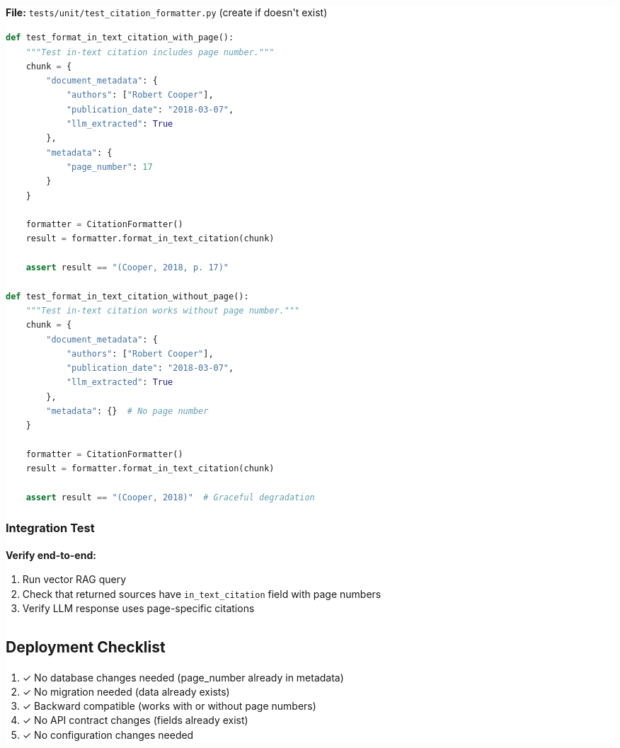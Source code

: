 **File:** `tests/unit/test_citation_formatter.py` (create if doesn't exist)

```python
def test_format_in_text_citation_with_page():
    """Test in-text citation includes page number."""
    chunk = {
        "document_metadata": {
            "authors": ["Robert Cooper"],
            "publication_date": "2018-03-07",
            "llm_extracted": True
        },
        "metadata": {
            "page_number": 17
        }
    }

    formatter = CitationFormatter()
    result = formatter.format_in_text_citation(chunk)

    assert result == "(Cooper, 2018, p. 17)"

def test_format_in_text_citation_without_page():
    """Test in-text citation works without page number."""
    chunk = {
        "document_metadata": {
            "authors": ["Robert Cooper"],
            "publication_date": "2018-03-07",
            "llm_extracted": True
        },
        "metadata": {}  # No page number
    }

    formatter = CitationFormatter()
    result = formatter.format_in_text_citation(chunk)

    assert result == "(Cooper, 2018)"  # Graceful degradation
```

### Integration Test

**Verify end-to-end:**
1. Run vector RAG query
2. Check that returned sources have `in_text_citation` field with page numbers
3. Verify LLM response uses page-specific citations

## Deployment Checklist

1. ✓ No database changes needed (page_number already in metadata)
2. ✓ No migration needed (data already exists)
3. ✓ Backward compatible (works with or without page numbers)
4. ✓ No API contract changes (fields already exist)
5. ✓ No configuration changes needed
